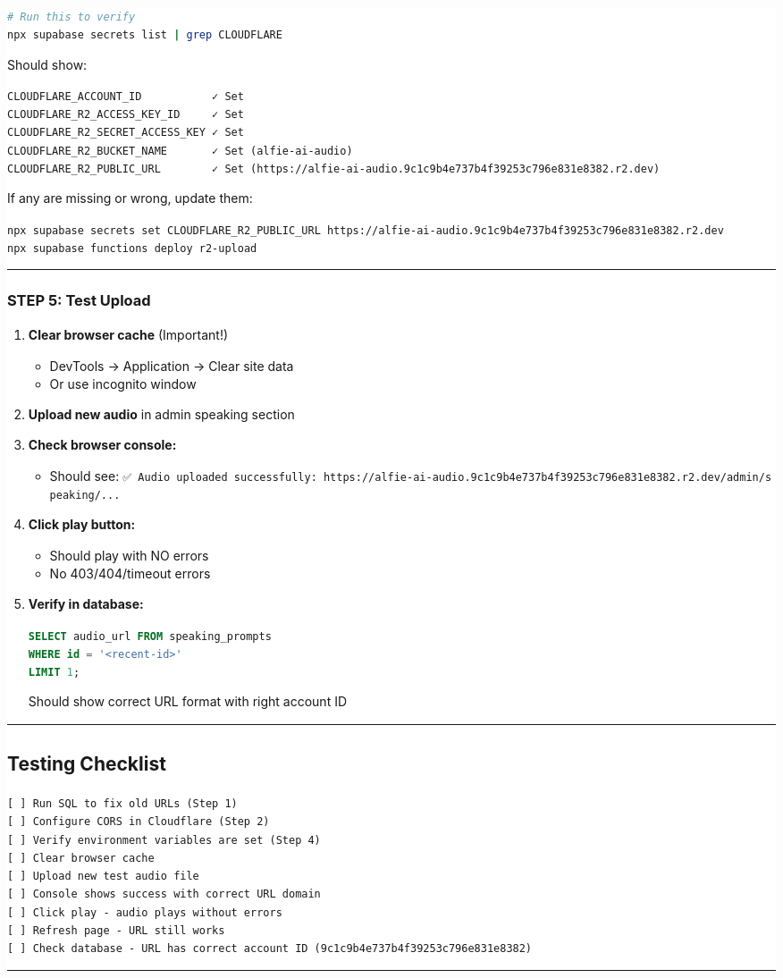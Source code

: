 ```bash
# Run this to verify
npx supabase secrets list | grep CLOUDFLARE
```

Should show:
```
CLOUDFLARE_ACCOUNT_ID           ✓ Set
CLOUDFLARE_R2_ACCESS_KEY_ID     ✓ Set
CLOUDFLARE_R2_SECRET_ACCESS_KEY ✓ Set
CLOUDFLARE_R2_BUCKET_NAME       ✓ Set (alfie-ai-audio)
CLOUDFLARE_R2_PUBLIC_URL        ✓ Set (https://alfie-ai-audio.9c1c9b4e737b4f39253c796e831e8382.r2.dev)
```

If any are missing or wrong, update them:
```bash
npx supabase secrets set CLOUDFLARE_R2_PUBLIC_URL https://alfie-ai-audio.9c1c9b4e737b4f39253c796e831e8382.r2.dev
npx supabase functions deploy r2-upload
```

---

### STEP 5: Test Upload

1. **Clear browser cache** (Important!)
   - DevTools → Application → Clear site data
   - Or use incognito window

2. **Upload new audio** in admin speaking section

3. **Check browser console:**
   - Should see: `✅ Audio uploaded successfully: https://alfie-ai-audio.9c1c9b4e737b4f39253c796e831e8382.r2.dev/admin/speaking/...`

4. **Click play button:**
   - Should play with NO errors
   - No 403/404/timeout errors

5. **Verify in database:**
   ```sql
   SELECT audio_url FROM speaking_prompts 
   WHERE id = '<recent-id>' 
   LIMIT 1;
   ```
   Should show correct URL format with right account ID

---

## Testing Checklist

```
[ ] Run SQL to fix old URLs (Step 1)
[ ] Configure CORS in Cloudflare (Step 2)
[ ] Verify environment variables are set (Step 4)
[ ] Clear browser cache
[ ] Upload new test audio file
[ ] Console shows success with correct URL domain
[ ] Click play - audio plays without errors
[ ] Refresh page - URL still works
[ ] Check database - URL has correct account ID (9c1c9b4e737b4f39253c796e831e8382)
```

---